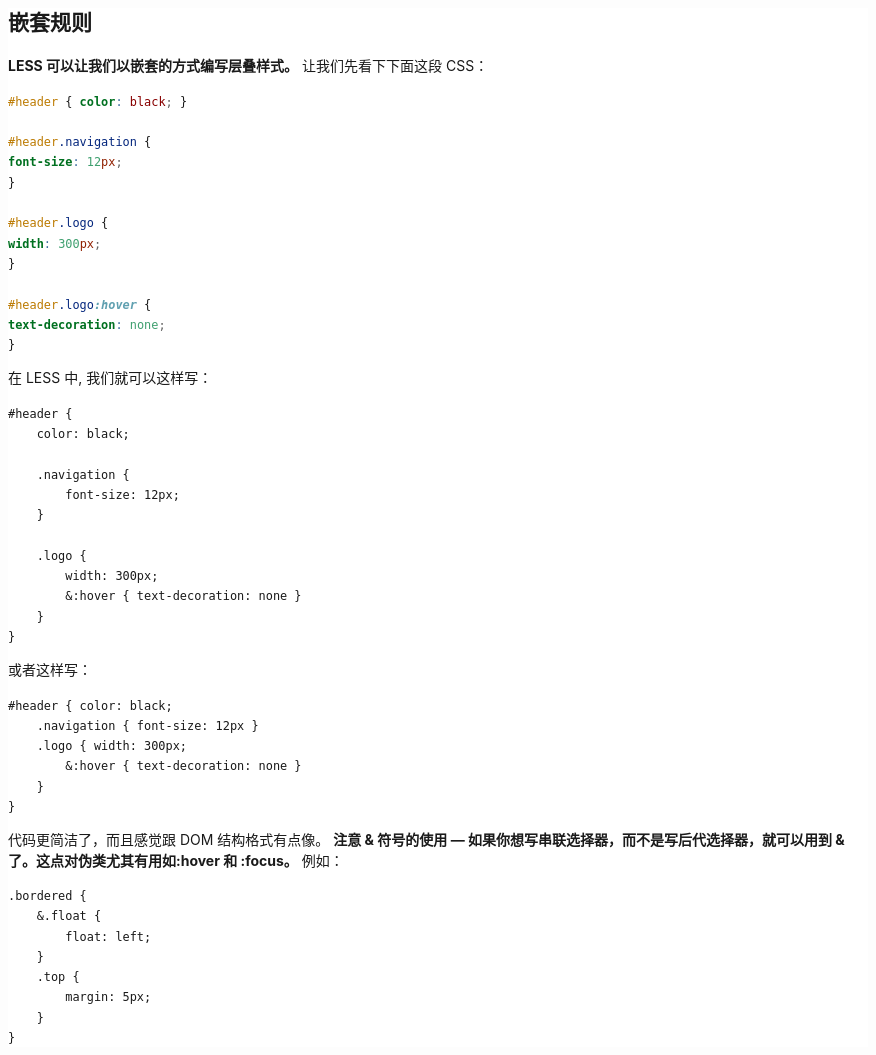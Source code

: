 ## **嵌套规则**

**LESS 可以让我们以嵌套的方式编写层叠样式。** 让我们先看下下面这段 CSS：

```css
#header { color: black; }

#header.navigation {
font-size: 12px;
}

#header.logo {
width: 300px;
}

#header.logo:hover {
text-decoration: none;
}
```

在 LESS 中, 我们就可以这样写：

```less
#header {
    color: black;

    .navigation {
        font-size: 12px;
    }

    .logo {
        width: 300px;
        &:hover { text-decoration: none }
    }
}
```

或者这样写：

```less
#header { color: black;
    .navigation { font-size: 12px }
    .logo { width: 300px;
        &:hover { text-decoration: none }
    }
}
```

代码更简洁了，而且感觉跟 DOM 结构格式有点像。 
**注意 & 符号的使用 — 如果你想写串联选择器，而不是写后代选择器，就可以用到 & 了。这点对伪类尤其有用如:hover 和 :focus。** 
例如：

```less
.bordered {
    &.float {
        float: left;
    }
    .top {
        margin: 5px;
    }
}
```
